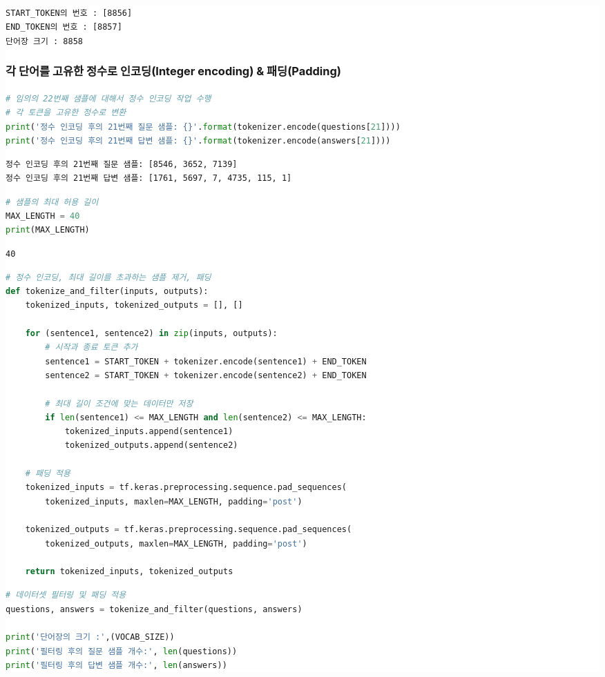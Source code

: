     START_TOKEN의 번호 : [8856]
    END_TOKEN의 번호 : [8857]
    단어장 크기 : 8858


### 각 단어를 고유한 정수로 인코딩(Integer encoding) & 패딩(Padding)


```python
# 임의의 22번째 샘플에 대해서 정수 인코딩 작업 수행
# 각 토큰을 고유한 정수로 변환
print('정수 인코딩 후의 21번째 질문 샘플: {}'.format(tokenizer.encode(questions[21])))
print('정수 인코딩 후의 21번째 답변 샘플: {}'.format(tokenizer.encode(answers[21])))
```

    정수 인코딩 후의 21번째 질문 샘플: [8546, 3652, 7139]
    정수 인코딩 후의 21번째 답변 샘플: [1761, 5697, 7, 4735, 115, 1]



```python
# 샘플의 최대 허용 길이
MAX_LENGTH = 40
print(MAX_LENGTH)
```

    40



```python
# 정수 인코딩, 최대 길이를 초과하는 샘플 제거, 패딩
def tokenize_and_filter(inputs, outputs):
    tokenized_inputs, tokenized_outputs = [], []
  
    for (sentence1, sentence2) in zip(inputs, outputs):
        # 시작과 종료 토큰 추가
        sentence1 = START_TOKEN + tokenizer.encode(sentence1) + END_TOKEN
        sentence2 = START_TOKEN + tokenizer.encode(sentence2) + END_TOKEN

        # 최대 길이 조건에 맞는 데이터만 저장
        if len(sentence1) <= MAX_LENGTH and len(sentence2) <= MAX_LENGTH:
            tokenized_inputs.append(sentence1)
            tokenized_outputs.append(sentence2)
  
    # 패딩 적용
    tokenized_inputs = tf.keras.preprocessing.sequence.pad_sequences(
        tokenized_inputs, maxlen=MAX_LENGTH, padding='post')

    tokenized_outputs = tf.keras.preprocessing.sequence.pad_sequences(
        tokenized_outputs, maxlen=MAX_LENGTH, padding='post')

    return tokenized_inputs, tokenized_outputs
```


```python
# 데이터셋 필터링 및 패딩 적용
questions, answers = tokenize_and_filter(questions, answers)

print('단어장의 크기 :',(VOCAB_SIZE))
print('필터링 후의 질문 샘플 개수:', len(questions))
print('필터링 후의 답변 샘플 개수:', len(answers))
```
